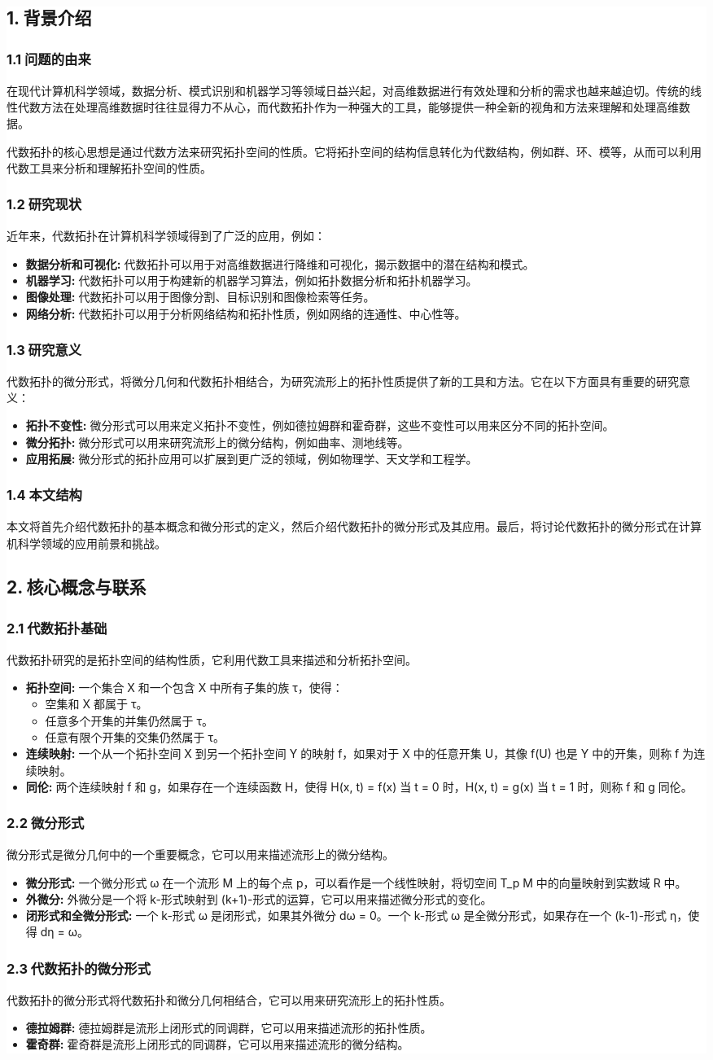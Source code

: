 ## 1. 背景介绍
### 1.1  问题的由来
在现代计算机科学领域，数据分析、模式识别和机器学习等领域日益兴起，对高维数据进行有效处理和分析的需求也越来越迫切。传统的线性代数方法在处理高维数据时往往显得力不从心，而代数拓扑作为一种强大的工具，能够提供一种全新的视角和方法来理解和处理高维数据。

代数拓扑的核心思想是通过代数方法来研究拓扑空间的性质。它将拓扑空间的结构信息转化为代数结构，例如群、环、模等，从而可以利用代数工具来分析和理解拓扑空间的性质。

### 1.2  研究现状
近年来，代数拓扑在计算机科学领域得到了广泛的应用，例如：

* **数据分析和可视化:** 代数拓扑可以用于对高维数据进行降维和可视化，揭示数据中的潜在结构和模式。
* **机器学习:** 代数拓扑可以用于构建新的机器学习算法，例如拓扑数据分析和拓扑机器学习。
* **图像处理:** 代数拓扑可以用于图像分割、目标识别和图像检索等任务。
* **网络分析:** 代数拓扑可以用于分析网络结构和拓扑性质，例如网络的连通性、中心性等。

### 1.3  研究意义
代数拓扑的微分形式，将微分几何和代数拓扑相结合，为研究流形上的拓扑性质提供了新的工具和方法。它在以下方面具有重要的研究意义：

* **拓扑不变性:** 微分形式可以用来定义拓扑不变性，例如德拉姆群和霍奇群，这些不变性可以用来区分不同的拓扑空间。
* **微分拓扑:** 微分形式可以用来研究流形上的微分结构，例如曲率、测地线等。
* **应用拓展:** 微分形式的拓扑应用可以扩展到更广泛的领域，例如物理学、天文学和工程学。

### 1.4  本文结构
本文将首先介绍代数拓扑的基本概念和微分形式的定义，然后介绍代数拓扑的微分形式及其应用。最后，将讨论代数拓扑的微分形式在计算机科学领域的应用前景和挑战。

## 2. 核心概念与联系
### 2.1 代数拓扑基础
代数拓扑研究的是拓扑空间的结构性质，它利用代数工具来描述和分析拓扑空间。

* **拓扑空间:**  一个集合 X 和一个包含 X 中所有子集的族 τ，使得：
    * 空集和 X 都属于 τ。
    * 任意多个开集的并集仍然属于 τ。
    * 任意有限个开集的交集仍然属于 τ。
* **连续映射:**  一个从一个拓扑空间 X 到另一个拓扑空间 Y 的映射 f，如果对于 X 中的任意开集 U，其像 f(U) 也是 Y 中的开集，则称 f 为连续映射。
* **同伦:**  两个连续映射 f 和 g，如果存在一个连续函数 H，使得 H(x, t) = f(x) 当 t = 0 时，H(x, t) = g(x) 当 t = 1 时，则称 f 和 g 同伦。

### 2.2 微分形式
微分形式是微分几何中的一个重要概念，它可以用来描述流形上的微分结构。

* **微分形式:**  一个微分形式 ω 在一个流形 M 上的每个点 p，可以看作是一个线性映射，将切空间 T_p M 中的向量映射到实数域 R 中。
* **外微分:**  外微分是一个将 k-形式映射到 (k+1)-形式的运算，它可以用来描述微分形式的变化。
* **闭形式和全微分形式:**  一个 k-形式 ω 是闭形式，如果其外微分 dω = 0。一个 k-形式 ω 是全微分形式，如果存在一个 (k-1)-形式 η，使得 dη = ω。

### 2.3 代数拓扑的微分形式
代数拓扑的微分形式将代数拓扑和微分几何相结合，它可以用来研究流形上的拓扑性质。

* **德拉姆群:**  德拉姆群是流形上闭形式的同调群，它可以用来描述流形的拓扑性质。
* **霍奇群:**  霍奇群是流形上闭形式的同调群，它可以用来描述流形的微分结构。
